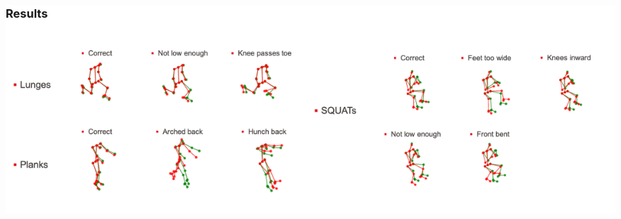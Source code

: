 ### Results
<p float="center">
  <img src="images/res1.png" width="49%" />
  <img src="images/res2.png" width="49%" />
</p>
